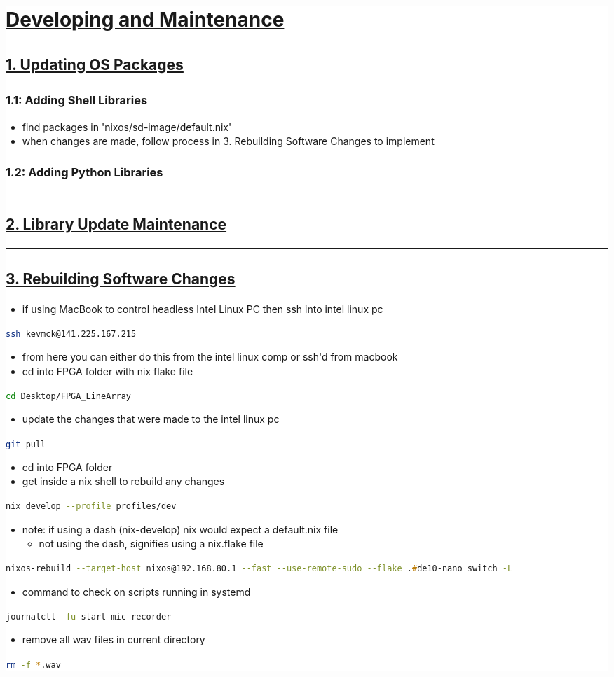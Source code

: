 # <u>Developing and Maintenance</u>
## <u>1. Updating OS Packages</u>

### 1.1: Adding Shell Libraries
- find packages in 'nixos/sd-image/default.nix'
- when changes are made, follow process in 3. Rebuilding Software Changes to implement


### 1.2: Adding Python Libraries



---
## <u>2. Library Update Maintenance</u>



---
## <u>3. Rebuilding Software Changes</u>

- if using MacBook to control headless Intel Linux PC then ssh into intel linux pc
```zsh
ssh kevmck@141.225.167.215
```
- from here you can either do this from the intel linux comp or ssh'd from macbook
- cd into FPGA folder with nix flake file
```zsh
cd Desktop/FPGA_LineArray
```
- update the changes that were made to the intel linux pc
```zsh
git pull
```
- cd into FPGA folder
- get inside a nix shell to rebuild any changes
```zsh
nix develop --profile profiles/dev
```
- note: if using a dash (nix-develop) nix would expect a default.nix file
  - not using the dash, signifies using a nix.flake file

```zsh
nixos-rebuild --target-host nixos@192.168.80.1 --fast --use-remote-sudo --flake .#de10-nano switch -L 
```

- command to check on scripts running in systemd
```zsh
journalctl -fu start-mic-recorder
```
- remove all wav files in current directory
```zsh
rm -f *.wav
```















